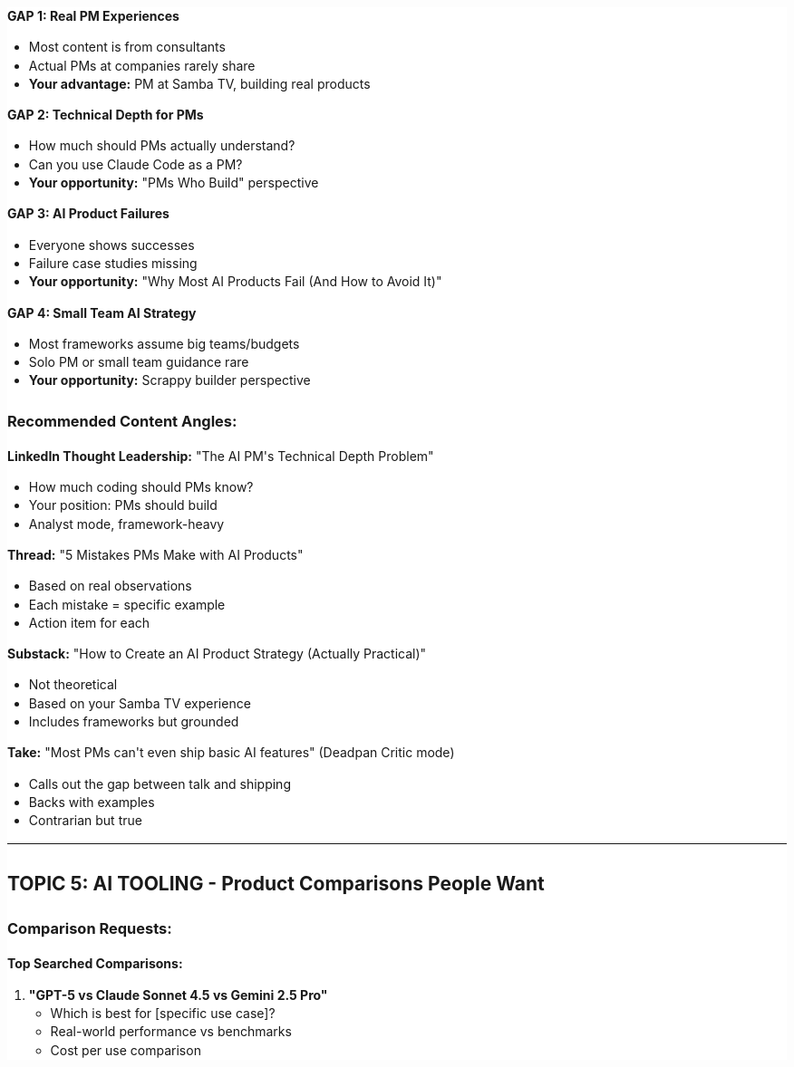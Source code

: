 **GAP 1: Real PM Experiences**
- Most content is from consultants
- Actual PMs at companies rarely share
- **Your advantage:** PM at Samba TV, building real products

**GAP 2: Technical Depth for PMs**
- How much should PMs actually understand?
- Can you use Claude Code as a PM?
- **Your opportunity:** "PMs Who Build" perspective

**GAP 3: AI Product Failures**
- Everyone shows successes
- Failure case studies missing
- **Your opportunity:** "Why Most AI Products Fail (And How to Avoid It)"

**GAP 4: Small Team AI Strategy**
- Most frameworks assume big teams/budgets
- Solo PM or small team guidance rare
- **Your opportunity:** Scrappy builder perspective

### Recommended Content Angles:

**LinkedIn Thought Leadership:** "The AI PM's Technical Depth Problem"
- How much coding should PMs know?
- Your position: PMs should build
- Analyst mode, framework-heavy

**Thread:** "5 Mistakes PMs Make with AI Products"
- Based on real observations
- Each mistake = specific example
- Action item for each

**Substack:** "How to Create an AI Product Strategy (Actually Practical)"
- Not theoretical
- Based on your Samba TV experience
- Includes frameworks but grounded

**Take:** "Most PMs can't even ship basic AI features" (Deadpan Critic mode)
- Calls out the gap between talk and shipping
- Backs with examples
- Contrarian but true

---

## TOPIC 5: AI TOOLING - Product Comparisons People Want

### Comparison Requests:

**Top Searched Comparisons:**

1. **"GPT-5 vs Claude Sonnet 4.5 vs Gemini 2.5 Pro"**
   - Which is best for [specific use case]?
   - Real-world performance vs benchmarks
   - Cost per use comparison
